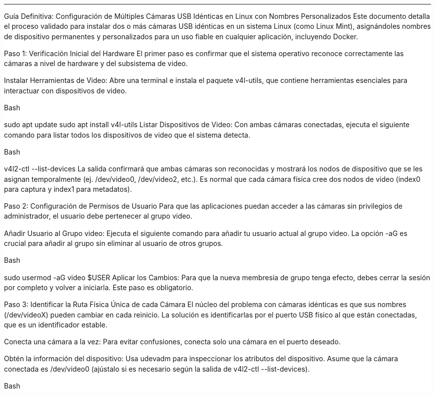 





-------------------------------------------------------------------------------------------------------


Guía Definitiva: Configuración de Múltiples Cámaras USB Idénticas en Linux con Nombres Personalizados
Este documento detalla el proceso validado para instalar dos o más cámaras USB idénticas en un sistema Linux (como Linux Mint), asignándoles nombres de dispositivo permanentes y personalizados para un uso fiable en cualquier aplicación, incluyendo Docker.

Paso 1: Verificación Inicial del Hardware
El primer paso es confirmar que el sistema operativo reconoce correctamente las cámaras a nivel de hardware y del subsistema de video.

Instalar Herramientas de Video: Abre una terminal e instala el paquete v4l-utils, que contiene herramientas esenciales para interactuar con dispositivos de video.

Bash

sudo apt update
sudo apt install v4l-utils
Listar Dispositivos de Video: Con ambas cámaras conectadas, ejecuta el siguiente comando para listar todos los dispositivos de video que el sistema detecta.   

Bash

v4l2-ctl --list-devices
La salida confirmará que ambas cámaras son reconocidas y mostrará los nodos de dispositivo que se les asignan temporalmente (ej. /dev/video0, /dev/video2, etc.). Es normal que cada cámara física cree dos nodos de video (index0 para captura y index1 para metadatos).   

Paso 2: Configuración de Permisos de Usuario
Para que las aplicaciones puedan acceder a las cámaras sin privilegios de administrador, el usuario debe pertenecer al grupo video.

Añadir Usuario al Grupo video: Ejecuta el siguiente comando para añadir tu usuario actual al grupo video. La opción -aG es crucial para añadir al grupo sin eliminar al usuario de otros grupos.   

Bash

sudo usermod -aG video $USER
Aplicar los Cambios: Para que la nueva membresía de grupo tenga efecto, debes cerrar la sesión por completo y volver a iniciarla. Este paso es obligatorio.

Paso 3: Identificar la Ruta Física Única de cada Cámara
El núcleo del problema con cámaras idénticas es que sus nombres (/dev/videoX) pueden cambiar en cada reinicio. La solución es identificarlas por el puerto USB físico al que están conectadas, que es un identificador estable.

Conecta una cámara a la vez: Para evitar confusiones, conecta solo una cámara en el puerto deseado.

Obtén la información del dispositivo: Usa udevadm para inspeccionar los atributos del dispositivo. Asume que la cámara conectada es /dev/video0 (ajústalo si es necesario según la salida de v4l2-ctl --list-devices).

Bash
